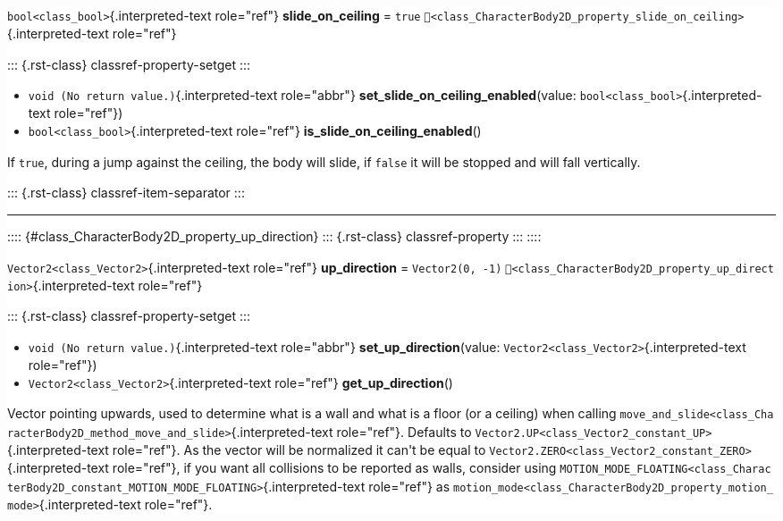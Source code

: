 `bool<class_bool>`{.interpreted-text role="ref"} **slide_on_ceiling** =
`true`
`🔗<class_CharacterBody2D_property_slide_on_ceiling>`{.interpreted-text
role="ref"}

::: {.rst-class}
classref-property-setget
:::

- `void (No return value.)`{.interpreted-text role="abbr"}
  **set_slide_on_ceiling_enabled**(value:
  `bool<class_bool>`{.interpreted-text role="ref"})
- `bool<class_bool>`{.interpreted-text role="ref"}
  **is_slide_on_ceiling_enabled**()

If `true`, during a jump against the ceiling, the body will slide, if
`false` it will be stopped and will fall vertically.

::: {.rst-class}
classref-item-separator
:::

------------------------------------------------------------------------

:::: {#class_CharacterBody2D_property_up_direction}
::: {.rst-class}
classref-property
:::
::::

`Vector2<class_Vector2>`{.interpreted-text role="ref"} **up_direction**
= `Vector2(0, -1)`
`🔗<class_CharacterBody2D_property_up_direction>`{.interpreted-text
role="ref"}

::: {.rst-class}
classref-property-setget
:::

- `void (No return value.)`{.interpreted-text role="abbr"}
  **set_up_direction**(value: `Vector2<class_Vector2>`{.interpreted-text
  role="ref"})
- `Vector2<class_Vector2>`{.interpreted-text role="ref"}
  **get_up_direction**()

Vector pointing upwards, used to determine what is a wall and what is a
floor (or a ceiling) when calling
`move_and_slide<class_CharacterBody2D_method_move_and_slide>`{.interpreted-text
role="ref"}. Defaults to
`Vector2.UP<class_Vector2_constant_UP>`{.interpreted-text role="ref"}.
As the vector will be normalized it can\'t be equal to
`Vector2.ZERO<class_Vector2_constant_ZERO>`{.interpreted-text
role="ref"}, if you want all collisions to be reported as walls,
consider using
`MOTION_MODE_FLOATING<class_CharacterBody2D_constant_MOTION_MODE_FLOATING>`{.interpreted-text
role="ref"} as
`motion_mode<class_CharacterBody2D_property_motion_mode>`{.interpreted-text
role="ref"}.
